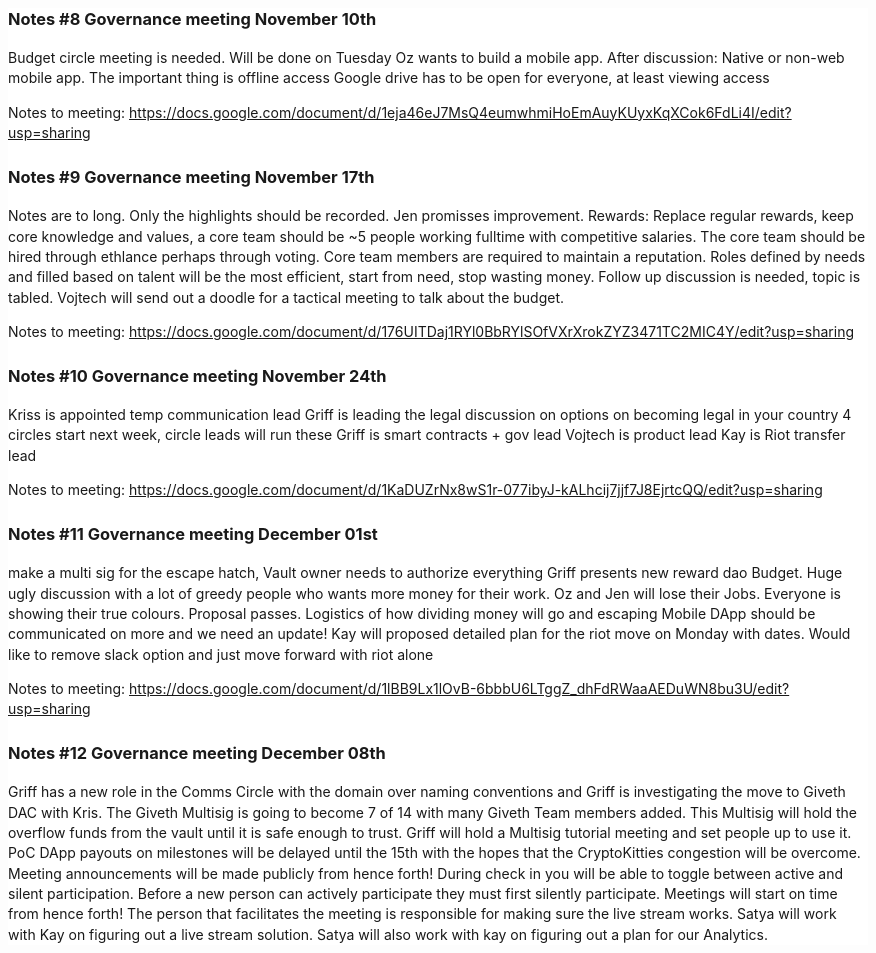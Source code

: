 
### Notes #8 Governance meeting November 10th
Budget circle meeting is needed. Will be done on Tuesday
Oz wants to build a mobile app. After discussion: Native or non-web mobile app. The important thing is offline access
Google drive has to be open for everyone, at least viewing access

Notes to meeting: https://docs.google.com/document/d/1eja46eJ7MsQ4eumwhmiHoEmAuyKUyxKqXCok6FdLi4I/edit?usp=sharing


### Notes #9 Governance meeting November 17th
Notes are to long. Only the highlights should be recorded. Jen promisses improvement.
Rewards: Replace regular rewards, keep core knowledge and values, a core team should be ~5 people working fulltime with competitive salaries. The core team should be hired through ethlance perhaps through voting. Core team members are required to maintain a reputation. Roles defined by needs and filled based on talent will be the most efficient, start from need, stop wasting money. Follow up discussion is needed, topic is tabled.
Vojtech will send out a doodle for a tactical meeting to talk about the budget.

Notes to meeting: https://docs.google.com/document/d/176UITDaj1RYl0BbRYlSOfVXrXrokZYZ3471TC2MIC4Y/edit?usp=sharing


### Notes #10 Governance meeting November 24th
Kriss is appointed temp communication lead
Griff is leading the legal discussion on options on becoming legal in your country
4 circles start next week, circle leads will run these
Griff is smart contracts + gov lead
Vojtech is product lead
Kay is Riot transfer lead

Notes to meeting: https://docs.google.com/document/d/1KaDUZrNx8wS1r-077ibyJ-kALhcij7jjf7J8EjrtcQQ/edit?usp=sharing


### Notes #11 Governance meeting December 01st
make a multi sig for the escape hatch, Vault owner needs to authorize everything
Griff presents new reward dao
Budget. Huge ugly discussion with a lot of greedy people who wants more money for their work. Oz and Jen will lose their Jobs. Everyone is showing their true colours. Proposal passes.
Logistics of how dividing money will go and escaping
Mobile DApp should be communicated on more and we need an update!
Kay will proposed detailed plan for the riot move on Monday with dates. Would like to remove slack option and just move forward with riot alone

Notes to meeting:  https://docs.google.com/document/d/1lBB9Lx1lOvB-6bbbU6LTggZ_dhFdRWaaAEDuWN8bu3U/edit?usp=sharing


### Notes #12 Governance meeting December 08th
Griff has a new role in the Comms Circle with the domain over naming conventions and Griff is investigating the move to Giveth DAC with Kris.
The Giveth Multisig is going to become 7 of 14 with many Giveth Team members added. This Multisig will hold the overflow funds from the vault until it is safe enough to trust. Griff will hold a Multisig tutorial meeting and set people up to use it.
PoC DApp payouts on milestones will be delayed until the 15th with the hopes that the CryptoKitties congestion will be overcome.
Meeting announcements will be made publicly from hence forth! During check in you will be able to toggle between active and silent participation. Before a new person can actively participate they must first silently participate.
Meetings will start on time from hence forth! The person that facilitates the meeting is responsible for making sure the live stream works. Satya will work with Kay on figuring out a live stream solution.
Satya will also work with kay on figuring out a plan for our Analytics.
